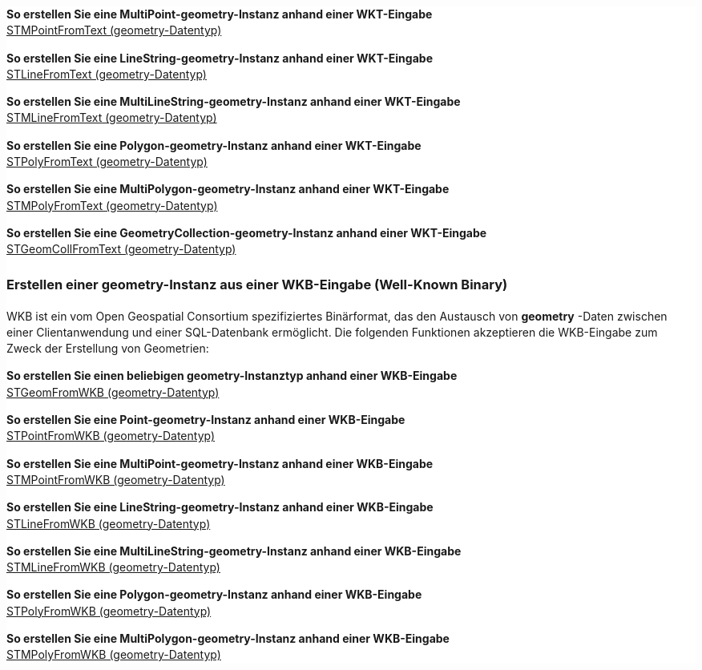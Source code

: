  **So erstellen Sie eine MultiPoint-geometry-Instanz anhand einer WKT-Eingabe**  
 [STMPointFromText &#40;geometry-Datentyp&#41;](../../t-sql/spatial-geometry/stmpointfromtext-geometry-data-type.md)  
  
 **So erstellen Sie eine LineString-geometry-Instanz anhand einer WKT-Eingabe**  
 [STLineFromText &#40;geometry-Datentyp&#41;](../../t-sql/spatial-geometry/stlinefromtext-geometry-data-type.md)  
  
 **So erstellen Sie eine MultiLineString-geometry-Instanz anhand einer WKT-Eingabe**  
 [STMLineFromText &#40;geometry-Datentyp&#41;](../../t-sql/spatial-geometry/stmlinefromtext-geometry-data-type.md)  
  
 **So erstellen Sie eine Polygon-geometry-Instanz anhand einer WKT-Eingabe**  
 [STPolyFromText &#40;geometry-Datentyp&#41;](../../t-sql/spatial-geometry/stpolyfromtext-geometry-data-type.md)  
  
 **So erstellen Sie eine MultiPolygon-geometry-Instanz anhand einer WKT-Eingabe**  
 [STMPolyFromText &#40;geometry-Datentyp&#41;](../../t-sql/spatial-geometry/stmpolyfromtext-geometry-data-type.md)  
  
 **So erstellen Sie eine GeometryCollection-geometry-Instanz anhand einer WKT-Eingabe**  
 [STGeomCollFromText &#40;geometry-Datentyp&#41;](../../t-sql/spatial-geometry/stgeomcollfromtext-geometry-data-type.md)  
  
  
###  <a name="wkb"></a> Erstellen einer geometry-Instanz aus einer WKB-Eingabe (Well-Known Binary)  
 WKB ist ein vom Open Geospatial Consortium spezifiziertes Binärformat, das den Austausch von **geometry** -Daten zwischen einer Clientanwendung und einer SQL-Datenbank ermöglicht. Die folgenden Funktionen akzeptieren die WKB-Eingabe zum Zweck der Erstellung von Geometrien:  
  
 **So erstellen Sie einen beliebigen geometry-Instanztyp anhand einer WKB-Eingabe**  
 [STGeomFromWKB &#40;geometry-Datentyp&#41;](../../t-sql/spatial-geometry/stgeomfromwkb-geometry-data-type.md)  
  
 **So erstellen Sie eine Point-geometry-Instanz anhand einer WKB-Eingabe**  
 [STPointFromWKB &#40;geometry-Datentyp&#41;](../../t-sql/spatial-geometry/stpointfromwkb-geometry-data-type.md)  
  
 **So erstellen Sie eine MultiPoint-geometry-Instanz anhand einer WKB-Eingabe**  
 [STMPointFromWKB &#40;geometry-Datentyp&#41;](../../t-sql/spatial-geometry/stmpointfromwkb-geometry-data-type.md)  
  
 **So erstellen Sie eine LineString-geometry-Instanz anhand einer WKB-Eingabe**  
 [STLineFromWKB &#40;geometry-Datentyp&#41;](../../t-sql/spatial-geometry/stlinefromwkb-geometry-data-type.md)  
  
 **So erstellen Sie eine MultiLineString-geometry-Instanz anhand einer WKB-Eingabe**  
 [STMLineFromWKB &#40;geometry-Datentyp&#41;](../../t-sql/spatial-geometry/stmlinefromwkb-geometry-data-type.md)  
  
 **So erstellen Sie eine Polygon-geometry-Instanz anhand einer WKB-Eingabe**  
 [STPolyFromWKB &#40;geometry-Datentyp&#41;](../../t-sql/spatial-geometry/stpolyfromwkb-geometry-data-type.md)  
  
 **So erstellen Sie eine MultiPolygon-geometry-Instanz anhand einer WKB-Eingabe**  
 [STMPolyFromWKB &#40;geometry-Datentyp&#41;](../../t-sql/spatial-geometry/stmpolyfromwkb-geometry-data-type.md)  
  